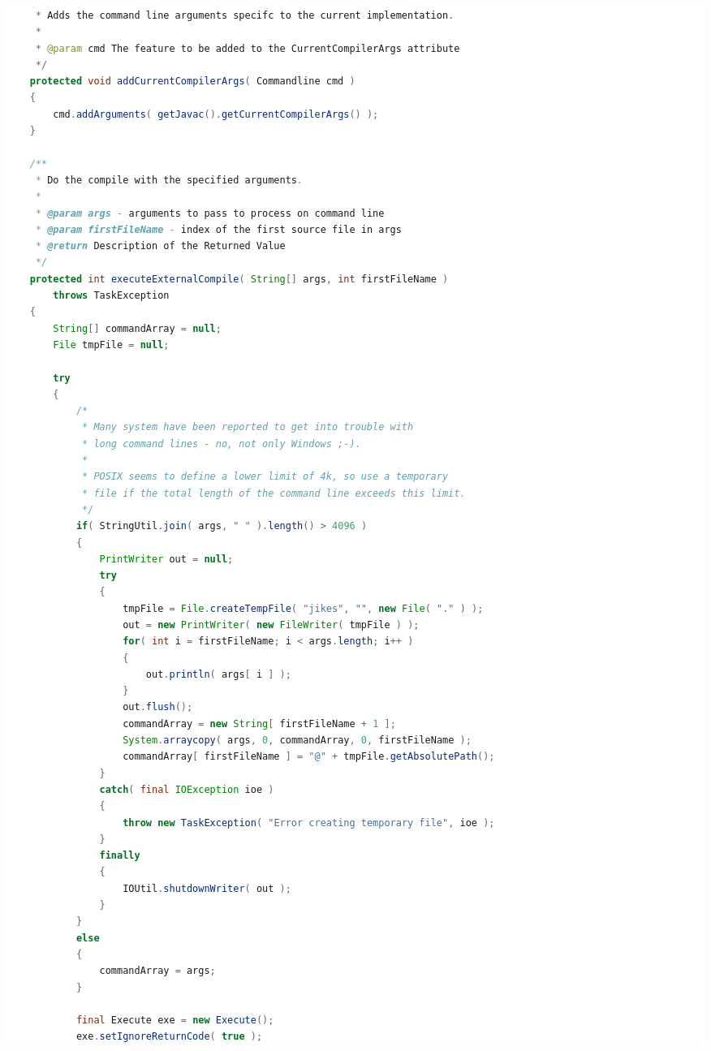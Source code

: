 ```java
     * Adds the command line arguments specifc to the current implementation.
     *
     * @param cmd The feature to be added to the CurrentCompilerArgs attribute
     */
    protected void addCurrentCompilerArgs( Commandline cmd )
    {
        cmd.addArguments( getJavac().getCurrentCompilerArgs() );
    }

    /**
     * Do the compile with the specified arguments.
     *
     * @param args - arguments to pass to process on command line
     * @param firstFileName - index of the first source file in args
     * @return Description of the Returned Value
     */
    protected int executeExternalCompile( String[] args, int firstFileName )
        throws TaskException
    {
        String[] commandArray = null;
        File tmpFile = null;

        try
        {
            /*
             * Many system have been reported to get into trouble with
             * long command lines - no, not only Windows ;-).
             *
             * POSIX seems to define a lower limit of 4k, so use a temporary
             * file if the total length of the command line exceeds this limit.
             */
            if( StringUtil.join( args, " " ).length() > 4096 )
            {
                PrintWriter out = null;
                try
                {
                    tmpFile = File.createTempFile( "jikes", "", new File( "." ) );
                    out = new PrintWriter( new FileWriter( tmpFile ) );
                    for( int i = firstFileName; i < args.length; i++ )
                    {
                        out.println( args[ i ] );
                    }
                    out.flush();
                    commandArray = new String[ firstFileName + 1 ];
                    System.arraycopy( args, 0, commandArray, 0, firstFileName );
                    commandArray[ firstFileName ] = "@" + tmpFile.getAbsolutePath();
                }
                catch( final IOException ioe )
                {
                    throw new TaskException( "Error creating temporary file", ioe );
                }
                finally
                {
                    IOUtil.shutdownWriter( out );
                }
            }
            else
            {
                commandArray = args;
            }

            final Execute exe = new Execute();
            exe.setIgnoreReturnCode( true );
```
